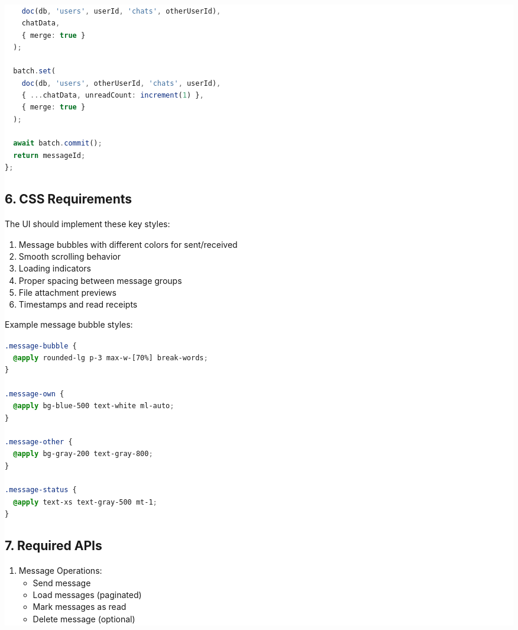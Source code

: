 ```typescript
    doc(db, 'users', userId, 'chats', otherUserId),
    chatData,
    { merge: true }
  );
  
  batch.set(
    doc(db, 'users', otherUserId, 'chats', userId),
    { ...chatData, unreadCount: increment(1) },
    { merge: true }
  );

  await batch.commit();
  return messageId;
};
```

## 6. CSS Requirements

The UI should implement these key styles:

1. Message bubbles with different colors for sent/received
2. Smooth scrolling behavior
3. Loading indicators
4. Proper spacing between message groups
5. File attachment previews
6. Timestamps and read receipts

Example message bubble styles:
```css
.message-bubble {
  @apply rounded-lg p-3 max-w-[70%] break-words;
}

.message-own {
  @apply bg-blue-500 text-white ml-auto;
}

.message-other {
  @apply bg-gray-200 text-gray-800;
}

.message-status {
  @apply text-xs text-gray-500 mt-1;
}
```

## 7. Required APIs

1. Message Operations:
   - Send message
   - Load messages (paginated)
   - Mark messages as read
   - Delete message (optional)
